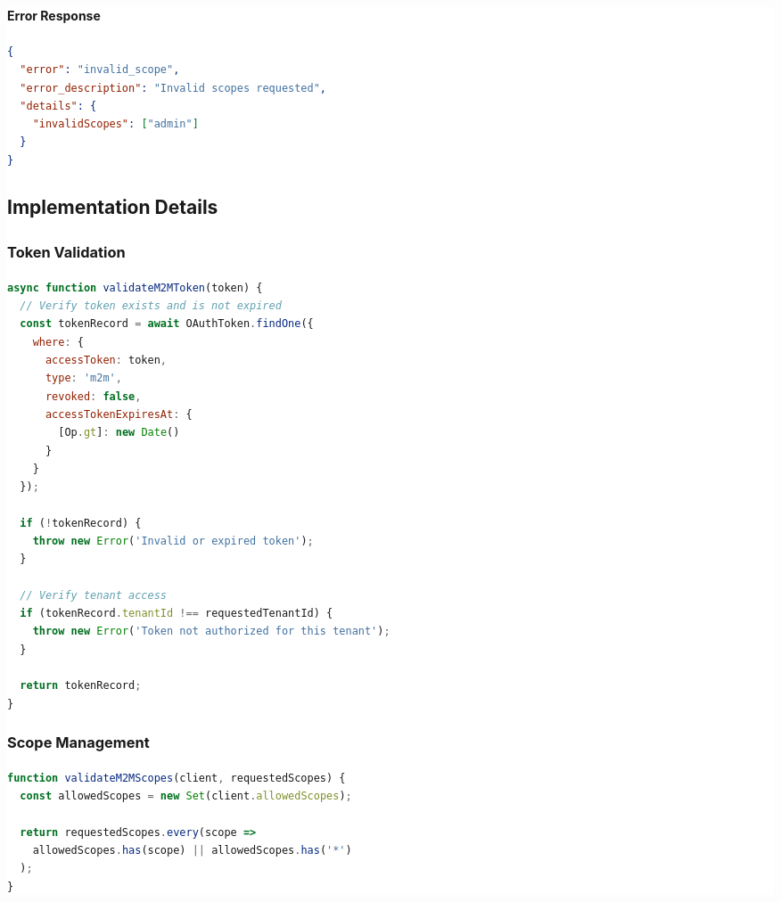 #### Error Response
```json
{
  "error": "invalid_scope",
  "error_description": "Invalid scopes requested",
  "details": {
    "invalidScopes": ["admin"]
  }
}
```

## Implementation Details

### Token Validation
```javascript
async function validateM2MToken(token) {
  // Verify token exists and is not expired
  const tokenRecord = await OAuthToken.findOne({
    where: { 
      accessToken: token,
      type: 'm2m',
      revoked: false,
      accessTokenExpiresAt: {
        [Op.gt]: new Date()
      }
    }
  });

  if (!tokenRecord) {
    throw new Error('Invalid or expired token');
  }

  // Verify tenant access
  if (tokenRecord.tenantId !== requestedTenantId) {
    throw new Error('Token not authorized for this tenant');
  }

  return tokenRecord;
}
```

### Scope Management
```javascript
function validateM2MScopes(client, requestedScopes) {
  const allowedScopes = new Set(client.allowedScopes);
  
  return requestedScopes.every(scope => 
    allowedScopes.has(scope) || allowedScopes.has('*')
  );
}
```
